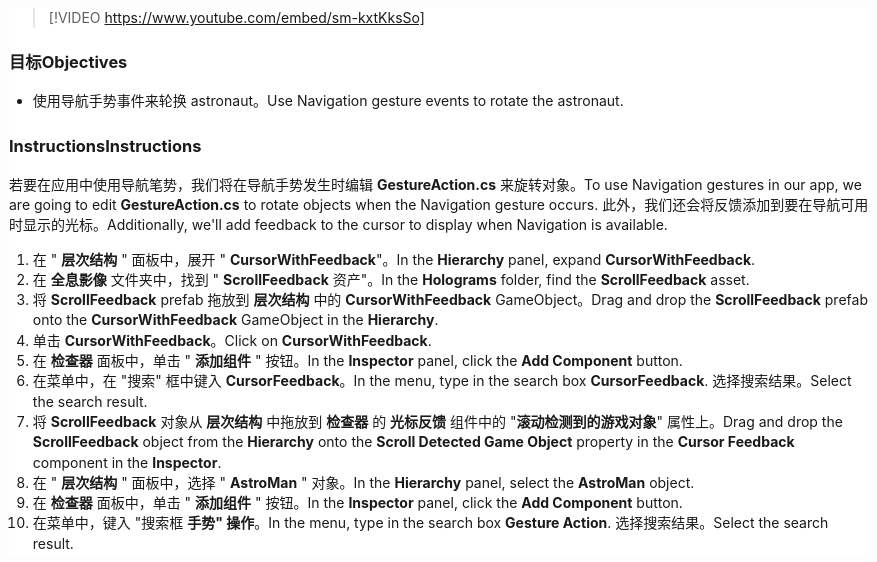 >[!VIDEO https://www.youtube.com/embed/sm-kxtKksSo]

### <a name="objectives"></a><span data-ttu-id="0beaa-220">目标</span><span class="sxs-lookup"><span data-stu-id="0beaa-220">Objectives</span></span>

* <span data-ttu-id="0beaa-221">使用导航手势事件来轮换 astronaut。</span><span class="sxs-lookup"><span data-stu-id="0beaa-221">Use Navigation gesture events to rotate the astronaut.</span></span>

### <a name="instructions"></a><span data-ttu-id="0beaa-222">Instructions</span><span class="sxs-lookup"><span data-stu-id="0beaa-222">Instructions</span></span>

<span data-ttu-id="0beaa-223">若要在应用中使用导航笔势，我们将在导航手势发生时编辑 **GestureAction.cs** 来旋转对象。</span><span class="sxs-lookup"><span data-stu-id="0beaa-223">To use Navigation gestures in our app, we are going to edit **GestureAction.cs** to rotate objects when the Navigation gesture occurs.</span></span> <span data-ttu-id="0beaa-224">此外，我们还会将反馈添加到要在导航可用时显示的光标。</span><span class="sxs-lookup"><span data-stu-id="0beaa-224">Additionally, we'll add feedback to the cursor to display when Navigation is available.</span></span>

1. <span data-ttu-id="0beaa-225">在 " **层次结构** " 面板中，展开 " **CursorWithFeedback**"。</span><span class="sxs-lookup"><span data-stu-id="0beaa-225">In the **Hierarchy** panel, expand **CursorWithFeedback**.</span></span>
2. <span data-ttu-id="0beaa-226">在 **全息影像** 文件夹中，找到 " **ScrollFeedback** 资产"。</span><span class="sxs-lookup"><span data-stu-id="0beaa-226">In the **Holograms** folder, find the **ScrollFeedback** asset.</span></span>
3. <span data-ttu-id="0beaa-227">将 **ScrollFeedback** prefab 拖放到 **层次结构** 中的 **CursorWithFeedback** GameObject。</span><span class="sxs-lookup"><span data-stu-id="0beaa-227">Drag and drop the **ScrollFeedback** prefab onto the **CursorWithFeedback** GameObject in the **Hierarchy**.</span></span>
4. <span data-ttu-id="0beaa-228">单击 **CursorWithFeedback**。</span><span class="sxs-lookup"><span data-stu-id="0beaa-228">Click on **CursorWithFeedback**.</span></span>
5. <span data-ttu-id="0beaa-229">在 **检查器** 面板中，单击 " **添加组件** " 按钮。</span><span class="sxs-lookup"><span data-stu-id="0beaa-229">In the **Inspector** panel, click the **Add Component** button.</span></span>
6. <span data-ttu-id="0beaa-230">在菜单中，在 "搜索" 框中键入 **CursorFeedback**。</span><span class="sxs-lookup"><span data-stu-id="0beaa-230">In the menu, type in the search box **CursorFeedback**.</span></span> <span data-ttu-id="0beaa-231">选择搜索结果。</span><span class="sxs-lookup"><span data-stu-id="0beaa-231">Select the search result.</span></span>
7. <span data-ttu-id="0beaa-232">将 **ScrollFeedback** 对象从 **层次结构** 中拖放到 **检查器** 的 **光标反馈** 组件中的 "**滚动检测到的游戏对象**" 属性上。</span><span class="sxs-lookup"><span data-stu-id="0beaa-232">Drag and drop the **ScrollFeedback** object from the **Hierarchy** onto the **Scroll Detected Game Object** property in the **Cursor Feedback** component in the **Inspector**.</span></span>
8. <span data-ttu-id="0beaa-233">在 " **层次结构** " 面板中，选择 " **AstroMan** " 对象。</span><span class="sxs-lookup"><span data-stu-id="0beaa-233">In the **Hierarchy** panel, select the **AstroMan** object.</span></span>
9. <span data-ttu-id="0beaa-234">在 **检查器** 面板中，单击 " **添加组件** " 按钮。</span><span class="sxs-lookup"><span data-stu-id="0beaa-234">In the **Inspector** panel, click the **Add Component** button.</span></span>
10. <span data-ttu-id="0beaa-235">在菜单中，键入 "搜索框 **手势" 操作**。</span><span class="sxs-lookup"><span data-stu-id="0beaa-235">In the menu, type in the search box **Gesture Action**.</span></span> <span data-ttu-id="0beaa-236">选择搜索结果。</span><span class="sxs-lookup"><span data-stu-id="0beaa-236">Select the search result.</span></span>
